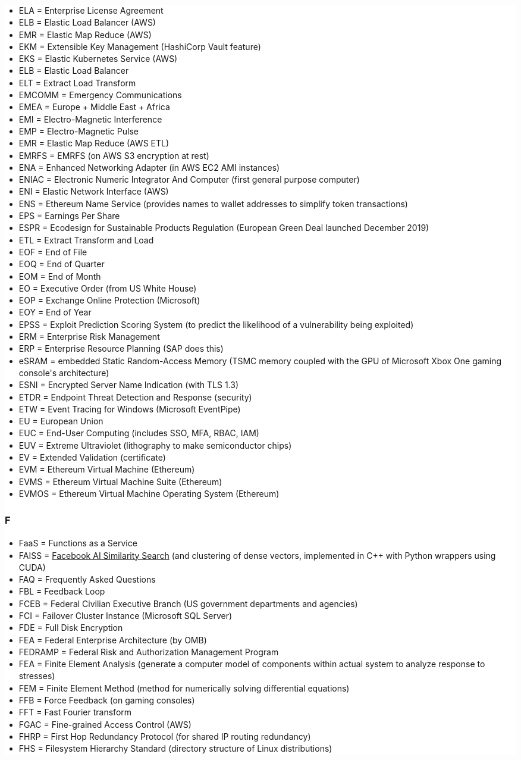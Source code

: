 *	ELA	=	Enterprise License Agreement
* ELB	=	Elastic Load Balancer (AWS)
*	EMR	=	Elastic Map Reduce	(AWS)
*	EKM	=	Extensible Key Management	(HashiCorp Vault feature)
*	EKS	=	Elastic Kubernetes Service	(AWS)
*	ELB	=	Elastic Load Balancer
*	ELT	=	Extract Load Transform
*	EMCOMM	=	Emergency Communications
*	EMEA	=	Europe + Middle East + Africa
*	EMI	=	Electro-Magnetic Interference
*	EMP	=	Electro-Magnetic Pulse
* EMR	=	Elastic Map Reduce (AWS ETL)
* EMRFS	=	EMRFS (on AWS S3 encryption at rest)
* ENA	=	Enhanced Networking Adapter (in AWS EC2 AMI instances)
*	ENIAC	=	Electronic Numeric Integrator And Computer (first general purpose computer)
*	ENI	=	Elastic Network Interface	(AWS)
* ENS = Ethereum Name Service (provides names to wallet addresses to simplify token transactions)
*	EPS	=	Earnings Per Share
* ESPR = Ecodesign for Sustainable Products Regulation (European Green Deal launched December 2019)
*	ETL	=	Extract Transform and Load
* EOF = End of File
*	EOQ	=	End of Quarter
*	EOM	=	End of Month
*	EO	=	Executive Order (from US White House)
*	EOP	=	Exchange Online Protection (Microsoft)
*	EOY	=	End of Year
*	EPSS	=	Exploit Prediction Scoring System (to predict the likelihood of a vulnerability being exploited)
*	ERM	=	Enterprise Risk Management
*	ERP	=	Enterprise Resource Planning	(SAP does this)
* eSRAM = embedded Static Random-Access Memory (TSMC memory coupled with the GPU of Microsoft Xbox One gaming console's architecture)
* ESNI = Encrypted Server Name Indication (with TLS 1.3)
*	ETDR	=	Endpoint Threat Detection and Response (security)
*	ETW	=	Event Tracing for Windows (Microsoft EventPipe)
*	EU	=	European Union
* EUC = End-User Computing (includes SSO, MFA, RBAC, IAM)
* EUV = Extreme Ultraviolet (lithography to make semiconductor chips)
*	EV	=	Extended Validation	(certificate)
*	EVM	=	Ethereum Virtual Machine (Ethereum)
*	EVMS	=	Ethereum Virtual Machine Suite (Ethereum)
*	EVMOS	=	Ethereum Virtual Machine Operating System (Ethereum)

<a name="F"></a>
### F

*	FaaS	=	Functions as a Service
*	FAISS	=	<a target="_blank" href="https://github.com/facebookresearch/faiss">Facebook AI Similarity Search</a> (and clustering of dense vectors, implemented in C++ with Python wrappers using CUDA)
*	FAQ	=	Frequently Asked Questions
*	FBL	=	Feedback Loop
*	FCEB	=	Federal Civilian Executive Branch (US government departments and agencies)
*	FCI	=	Failover Cluster Instance (Microsoft SQL Server)
*	FDE	=	Full Disk Encryption
*	FEA	=	Federal Enterprise Architecture (by OMB)
*	FEDRAMP	=	Federal Risk and Authorization Management Program
* FEA = Finite Element Analysis (generate a computer model of components within actual system to analyze response to stresses)
* FEM = Finite Element Method (method for numerically solving differential equations)
* FFB = Force Feedback (on gaming consoles)
* FFT = Fast Fourier transform
*	FGAC	=	Fine-grained Access Control (AWS)
*	FHRP	=	First Hop Redundancy Protocol (for shared IP routing redundancy)
* FHS = Filesystem Hierarchy Standard (directory structure of Linux distributions)